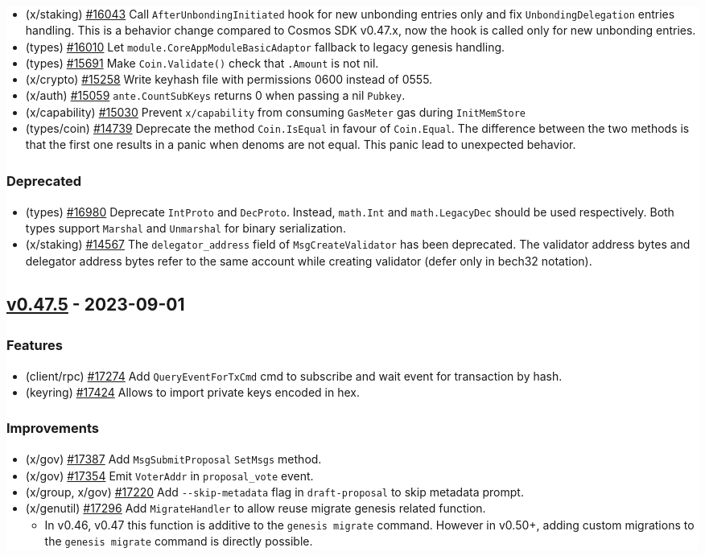 * (x/staking) [#16043](https://github.com/cosmos/cosmos-sdk/v2/pull/16043) Call `AfterUnbondingInitiated` hook for new unbonding entries only and fix `UnbondingDelegation` entries handling. This is a behavior change compared to Cosmos SDK v0.47.x, now the hook is called only for new unbonding entries.
* (types) [#16010](https://github.com/cosmos/cosmos-sdk/v2/pull/16010) Let `module.CoreAppModuleBasicAdaptor` fallback to legacy genesis handling.
* (types) [#15691](https://github.com/cosmos/cosmos-sdk/v2/pull/15691) Make `Coin.Validate()` check that `.Amount` is not nil.
* (x/crypto) [#15258](https://github.com/cosmos/cosmos-sdk/v2/pull/15258) Write keyhash file with permissions 0600 instead of 0555.
* (x/auth) [#15059](https://github.com/cosmos/cosmos-sdk/v2/pull/15059) `ante.CountSubKeys` returns 0 when passing a nil `Pubkey`.
* (x/capability) [#15030](https://github.com/cosmos/cosmos-sdk/v2/pull/15030) Prevent `x/capability` from consuming `GasMeter` gas during `InitMemStore`
* (types/coin) [#14739](https://github.com/cosmos/cosmos-sdk/v2/pull/14739) Deprecate the method `Coin.IsEqual` in favour of  `Coin.Equal`. The difference between the two methods is that the first one results in a panic when denoms are not equal. This panic lead to unexpected behavior.

### Deprecated

* (types) [#16980](https://github.com/cosmos/cosmos-sdk/v2/pull/16980) Deprecate `IntProto` and `DecProto`. Instead, `math.Int` and `math.LegacyDec` should be used respectively. Both types support `Marshal` and `Unmarshal` for binary serialization.
* (x/staking) [#14567](https://github.com/cosmos/cosmos-sdk/v2/pull/14567) The `delegator_address` field of `MsgCreateValidator` has been deprecated.
   The validator address bytes and delegator address bytes refer to the same account while creating validator (defer only in bech32 notation).

## [v0.47.5](https://github.com/cosmos/cosmos-sdk/v2/releases/tag/v0.47.5) - 2023-09-01

### Features

* (client/rpc) [#17274](https://github.com/cosmos/cosmos-sdk/v2/pull/17274) Add `QueryEventForTxCmd` cmd to subscribe and wait event for transaction by hash.
* (keyring) [#17424](https://github.com/cosmos/cosmos-sdk/v2/pull/17424) Allows to import private keys encoded in hex. 

### Improvements

* (x/gov) [#17387](https://github.com/cosmos/cosmos-sdk/v2/pull/17387) Add `MsgSubmitProposal` `SetMsgs` method. 
* (x/gov) [#17354](https://github.com/cosmos/cosmos-sdk/v2/issues/17354) Emit `VoterAddr` in `proposal_vote` event.
* (x/group, x/gov) [#17220](https://github.com/cosmos/cosmos-sdk/v2/pull/17220) Add `--skip-metadata` flag in `draft-proposal` to skip metadata prompt.
* (x/genutil) [#17296](https://github.com/cosmos/cosmos-sdk/v2/pull/17296) Add `MigrateHandler` to allow reuse migrate genesis related function.
    * In v0.46, v0.47 this function is additive to the `genesis migrate` command. However in v0.50+, adding custom migrations to the `genesis migrate` command is directly possible.
